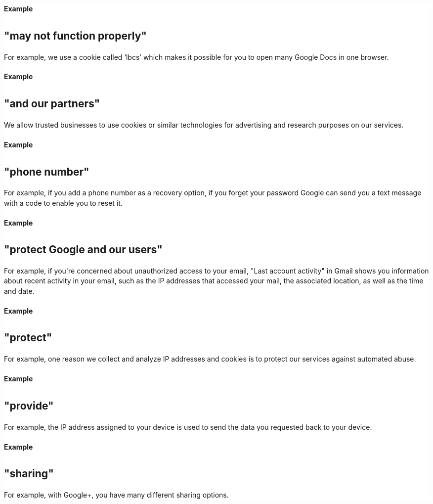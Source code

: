 #### Example

"may not function properly"
---------------------------

For example, we use a cookie called ‘lbcs’ which makes it possible for you to open many Google Docs in one browser.

#### Example

"and our partners"
------------------

We allow trusted businesses to use cookies or similar technologies for advertising and research purposes on our services.

#### Example

"phone number"
--------------

For example, if you add a phone number as a recovery option, if you forget your password Google can send you a text message with a code to enable you to reset it.

#### Example

"protect Google and our users"
------------------------------

For example, if you're concerned about unauthorized access to your email, "Last account activity" in Gmail shows you information about recent activity in your email, such as the IP addresses that accessed your mail, the associated location, as well as the time and date.

#### Example

"protect"
---------

For example, one reason we collect and analyze IP addresses and cookies is to protect our services against automated abuse.

#### Example

"provide"
---------

For example, the IP address assigned to your device is used to send the data you requested back to your device.

#### Example

"sharing"
---------

For example, with Google+, you have many different sharing options.
